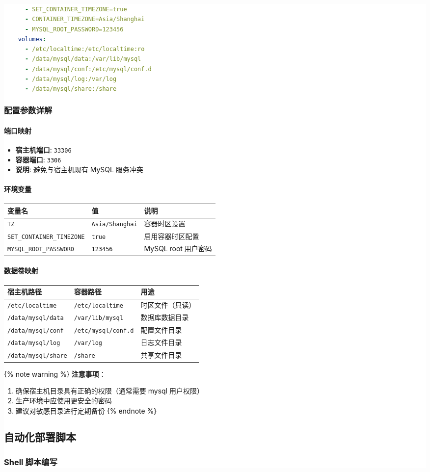 ```yaml
      - SET_CONTAINER_TIMEZONE=true
      - CONTAINER_TIMEZONE=Asia/Shanghai
      - MYSQL_ROOT_PASSWORD=123456
    volumes:
      - /etc/localtime:/etc/localtime:ro
      - /data/mysql/data:/var/lib/mysql
      - /data/mysql/conf:/etc/mysql/conf.d
      - /data/mysql/log:/var/log
      - /data/mysql/share:/share
```

### 配置参数详解

#### 端口映射
- **宿主机端口**: `33306`
- **容器端口**: `3306`
- **说明**: 避免与宿主机现有 MySQL 服务冲突

#### 环境变量

| 变量名 | 值 | 说明 |
|:---|:---|:---|
| `TZ` | `Asia/Shanghai` | 容器时区设置 |
| `SET_CONTAINER_TIMEZONE` | `true` | 启用容器时区配置 |
| `MYSQL_ROOT_PASSWORD` | `123456` | MySQL root 用户密码 |

#### 数据卷映射

| 宿主机路径 | 容器路径 | 用途 |
|:---|:---|:---|
| `/etc/localtime` | `/etc/localtime` | 时区文件（只读）|
| `/data/mysql/data` | `/var/lib/mysql` | 数据库数据目录 |
| `/data/mysql/conf` | `/etc/mysql/conf.d` | 配置文件目录 |
| `/data/mysql/log` | `/var/log` | 日志文件目录 |
| `/data/mysql/share` | `/share` | 共享文件目录 |

{% note warning %}
**注意事项**：
1. 确保宿主机目录具有正确的权限（通常需要 mysql 用户权限）
2. 生产环境中应使用更安全的密码
3. 建议对敏感目录进行定期备份
{% endnote %}

## 自动化部署脚本

### Shell 脚本编写
